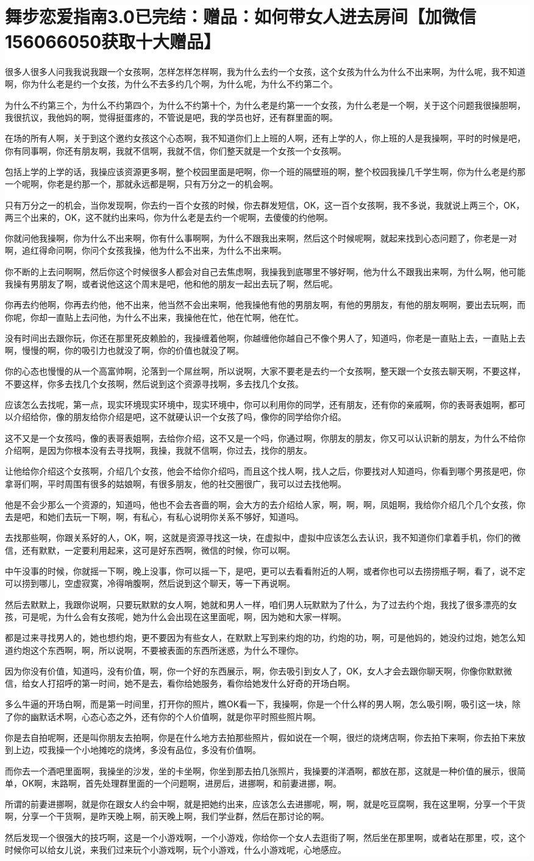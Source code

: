 # 舞步恋爱指南3.0已完结：赠品：如何带女人进去房间【加微信156066050获取十大赠品】

很多人很多人问我我说我跟一个女孩啊，怎样怎样怎样啊，我为什么去约一个女孩，这个女孩为什么为什么不出来啊，为什么呢，我不知道啊，你为什么老是约一个女孩，为什么不去多约几个啊，为什么呢，为什么不约第二个。

为什么不约第三个，为什么不约第四个，为什么不约第十个，为什么老是约第一一个女孩，为什么老是一个啊，关于这个问题我很操胆啊，我很抗议，我他妈的啊，觉得挺蛋疼的，不管说是吧，我的学员也好，还有群里面的啊。

在场的所有人啊，关于到这个邀约女孩这个心态啊，我不知道你们上上班的人啊，还有上学的人，你上班的人是我操啊，平时的时候是吧，你有同事啊，你还有朋友啊，我就不信啊，我就不信，你们整天就是一个女孩一个女孩啊。

包括上学的上学的话，我操应该资源更多啊，整个校园里面是吧啊，你一个班的隔壁班的啊，整个校园我操几千学生啊，你为什么老是约那一个呢啊，你老是约那一个，那就永远都是啊，只有万分之一的机会啊。

只有万分之一的机会，当你发现啊，你去约一百个女孩的时候，你去群发短信，OK，这一百个女孩啊，我不多说，我就说上两三个，OK，两三个出来的，OK，这不就约出来吗，你为什么老是去约一个呢啊，去傻傻的约他啊。

你就问他我操啊，你为什么不出来啊，你有什么事啊啊，为什么不跟我出来啊，然后这个时候呢啊，就起来找到心态问题了，你老是一对啊，追红得命问啊，你问个女孩我操，他为什么不出来，为什么不出来啊。

你不断的上去问啊啊，然后你这个时候很多人都会对自己去焦虑啊，我操我到底哪里不够好啊，他为什么不跟我出来啊，为什么啊，他可能我操有男朋友了啊，或者说他这这个周末是吧，他和他的朋友一起出去玩了啊，然后呢。

你再去约他啊，你再去约他，他不出来，他当然不会出来啊，他我操他有他的男朋友啊，有他的男朋友，有他的朋友啊啊，要出去玩啊，而你呢，你却一直贴上去问他，为什么不出来，我操他在忙，他在忙啊，他在忙。

没有时间出去跟你玩，你还在那里死皮赖脸的，我操缠着他啊，你越缠他你越自己不像个男人了，知道吗，你老是一直贴上去，一直贴上去啊，慢慢的啊，你的吸引力也就没了啊，你的价值也就没了啊。

你的心态也慢慢的从一个高富帅啊，沦落到一个屌丝啊，所以说啊，大家不要老是去约一个女孩啊，整天跟一个女孩去聊天啊，不要这样，不要这样，你多去找几个女孩啊，然后说到这个资源寻找啊，多去找几个女孩。

应该怎么去找呢，第一点，现实环境现实环境中，现实环境中，你可以利用你的同学，还有朋友，还有你的亲戚啊，你的表哥表姐啊，都可以介绍给你，像的朋友给你介绍是吧，这不就硬认识一个女孩了吗，像你的同学给你介绍。

这不又是一个女孩吗，像的表哥表姐啊，去给你介绍，这不又是一个吗，你通过啊，你朋友的朋友，你又可以认识新的朋友，为什么不给你介绍啊，是因为你根本没有去寻找啊，我操，我就不信啊，你过去，找你的朋友。

让他给你介绍这个女孩啊，介绍几个女孩，他会不给你介绍吗，而且这个找人啊，找人之后，你要找对人知道吗，你看到哪个男孩是吧，你拿哥们啊，平时周围有很多的姑娘啊，有很多朋友，他的社交圈很广，我可以过去找他啊。

他是不会少那么一个资源的，知道吗，他也不会去吝啬的啊，会大方的去介绍给人家，啊，啊，啊，凤姐啊，我给你介绍几个几个女孩，你去是吧，和她们去玩一下啊，啊，有私心，有私心说明你关系不够好，知道吗。

去找那些啊，你跟关系好的人，OK，啊，这就是资源寻找这一块，在虚拟中，虚拟中应该怎么去认识，我不知道你们拿着手机，你们的微信，还有默默，一定要利用起来，这可是好东西啊，微信的时候，你可以啊。

中午没事的时候，你就摇一下啊，晚上没事，你可以摇一下，是吧，更可以去看看附近的人啊，或者你也可以去捞捞瓶子啊，看了，说不定可以捞到哪儿，空虚寂寞，冷得哨腹啊，然后说到这个聊天，等一下再说啊。

然后去默默上，我跟你说啊，只要玩默默的女人啊，她就和男人一样，咱们男人玩默默为了什么，为了过去约个炮，我找了很多漂亮的女孩，可是呢，为什么会有女孩呢，她为什么会出现在这里面呢，啊，因为她和大家一样啊。

都是过来寻找男人的，她也想约炮，更不要因为有些女人，在默默上写到来约炮的功，约炮的功，啊，可是他妈的，她没约过炮，她怎么知道约炮这个东西啊，啊，所以说啊，不要被表面的东西所迷惑，为什么不理你。

因为你没有价值，知道吗，没有价值，啊，你一个好的东西展示，啊，你去吸引到女人了，OK，女人才会去跟你聊天啊，你像你默默微信，给女人打招呼的第一时间，她不是去，看你给她服务，看你给她发什么好奇的开场白啊。

多么牛逼的开场白啊，而是第一时间里，打开你的照片，瞧OK看一下，我操啊，你是一个什么样的男人啊，怎么吸引啊，吸引这一块，除了你的幽默话术啊，心态心态之外，还有你的个人价值啊，就是你平时照些照片啊。

你是去自拍呢啊，还是叫你朋友去拍啊，你是在什么地方去拍那些照片，假如说在一个啊，很烂的烧烤店啊，你去拍下来啊，你去拍下来放到上边，哎我操一个小地摊吃的烧烤，多没有品位，多没有价值啊。

而你去一个酒吧里面啊，我操坐的沙发，坐的卡坐啊，你坐到那去拍几张照片，我操要的洋酒啊，都放在那，这就是一种价值的展示，很简单，OK啊，末路啊，首先处理群里面的一个问题啊，进房后，进挪啊，和前妻进挪，啊。

所谓的前妻进挪啊，就是你在跟女人约会中啊，就是把她约出来，应该怎么去进挪呢，啊，啊，就是吃豆腐啊，我在这里啊，分享一个干货啊，分享一个干货啊，是昨天晚上啊，前天晚上啊，我们学业群，然后在那讨论的啊。

然后发现一个很强大的技巧啊，这是一个小游戏啊，一个小游戏，你给你一个女人去逛街了啊，然后坐在那里啊，或者站在那里，哎，这个时候你可以给女儿说，来我们过来玩个小游戏啊，玩个小游戏，什么小游戏呢，心地感应。
